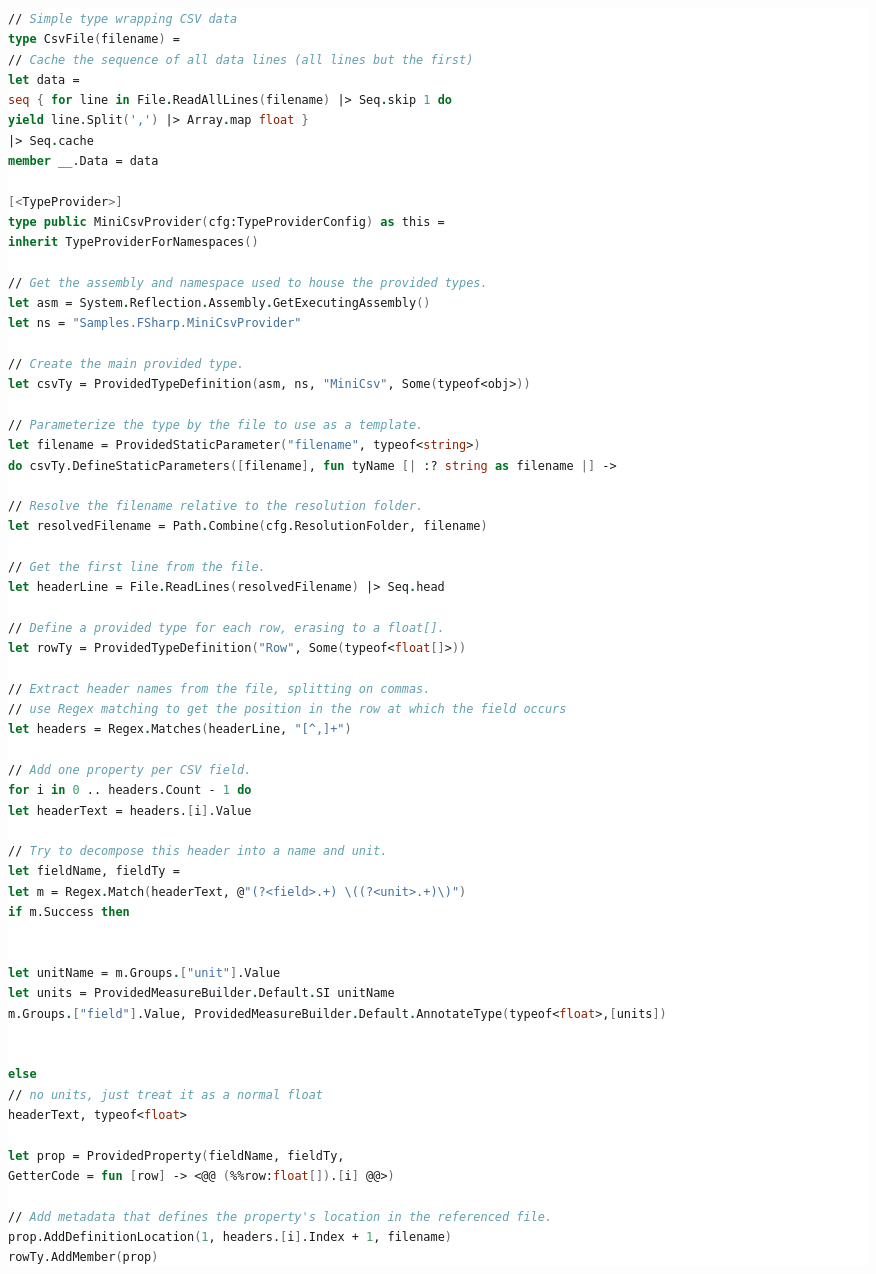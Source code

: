 ```fsharp
// Simple type wrapping CSV data
type CsvFile(filename) =
// Cache the sequence of all data lines (all lines but the first)
let data = 
seq { for line in File.ReadAllLines(filename) |> Seq.skip 1 do
yield line.Split(',') |> Array.map float }
|> Seq.cache
member __.Data = data

[<TypeProvider>]
type public MiniCsvProvider(cfg:TypeProviderConfig) as this =
inherit TypeProviderForNamespaces()

// Get the assembly and namespace used to house the provided types.
let asm = System.Reflection.Assembly.GetExecutingAssembly()
let ns = "Samples.FSharp.MiniCsvProvider"

// Create the main provided type.
let csvTy = ProvidedTypeDefinition(asm, ns, "MiniCsv", Some(typeof<obj>))

// Parameterize the type by the file to use as a template.
let filename = ProvidedStaticParameter("filename", typeof<string>)
do csvTy.DefineStaticParameters([filename], fun tyName [| :? string as filename |] ->

// Resolve the filename relative to the resolution folder.
let resolvedFilename = Path.Combine(cfg.ResolutionFolder, filename)

// Get the first line from the file.
let headerLine = File.ReadLines(resolvedFilename) |> Seq.head

// Define a provided type for each row, erasing to a float[].
let rowTy = ProvidedTypeDefinition("Row", Some(typeof<float[]>))

// Extract header names from the file, splitting on commas.
// use Regex matching to get the position in the row at which the field occurs
let headers = Regex.Matches(headerLine, "[^,]+")

// Add one property per CSV field.
for i in 0 .. headers.Count - 1 do
let headerText = headers.[i].Value

// Try to decompose this header into a name and unit.
let fieldName, fieldTy =
let m = Regex.Match(headerText, @"(?<field>.+) \((?<unit>.+)\)")
if m.Success then


let unitName = m.Groups.["unit"].Value
let units = ProvidedMeasureBuilder.Default.SI unitName
m.Groups.["field"].Value, ProvidedMeasureBuilder.Default.AnnotateType(typeof<float>,[units])


else
// no units, just treat it as a normal float
headerText, typeof<float>

let prop = ProvidedProperty(fieldName, fieldTy, 
GetterCode = fun [row] -> <@@ (%%row:float[]).[i] @@>)

// Add metadata that defines the property's location in the referenced file.
prop.AddDefinitionLocation(1, headers.[i].Index + 1, filename)
rowTy.AddMember(prop) 

```